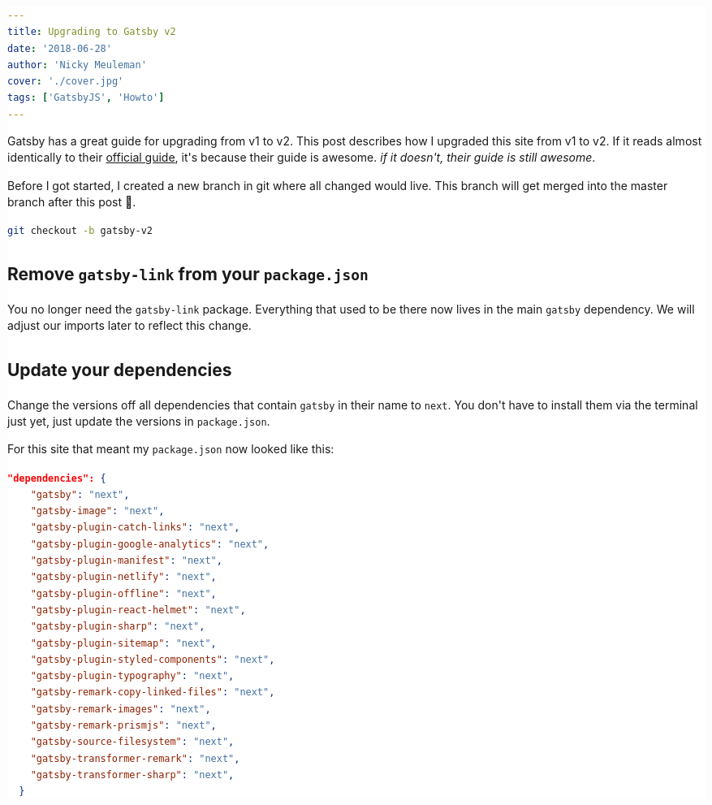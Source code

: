 ```yaml
---
title: Upgrading to Gatsby v2
date: '2018-06-28'
author: 'Nicky Meuleman'
cover: './cover.jpg'
tags: ['GatsbyJS', 'Howto']
---
```




Gatsby has a great guide for upgrading from v1 to v2.
This post describes how I upgraded this site from v1 to v2. If it reads almost identically to their [official guide](https://next.gatsbyjs.org/docs/migrating-from-v1-to-v2/), it's because their guide is awesome. _if it doesn't, their guide is still awesome_.

Before I got started, I created a new branch in git where all changed would live.
This branch will get merged into the master branch after this post 💪.

```bash
git checkout -b gatsby-v2
```

## Remove `gatsby-link` from your `package.json`

You no longer need the `gatsby-link` package. Everything that used to be there now lives in the main `gatsby` dependency.
We will adjust our imports later to reflect this change.

## Update your dependencies

Change the versions off all dependencies that contain `gatsby` in their name to `next`. You don't have to install them via the terminal just yet, just update the versions in `package.json`.

For this site that meant my `package.json` now looked like this:

```json
"dependencies": {
    "gatsby": "next",
    "gatsby-image": "next",
    "gatsby-plugin-catch-links": "next",
    "gatsby-plugin-google-analytics": "next",
    "gatsby-plugin-manifest": "next",
    "gatsby-plugin-netlify": "next",
    "gatsby-plugin-offline": "next",
    "gatsby-plugin-react-helmet": "next",
    "gatsby-plugin-sharp": "next",
    "gatsby-plugin-sitemap": "next",
    "gatsby-plugin-styled-components": "next",
    "gatsby-plugin-typography": "next",
    "gatsby-remark-copy-linked-files": "next",
    "gatsby-remark-images": "next",
    "gatsby-remark-prismjs": "next",
    "gatsby-source-filesystem": "next",
    "gatsby-transformer-remark": "next",
    "gatsby-transformer-sharp": "next",
  }
```
